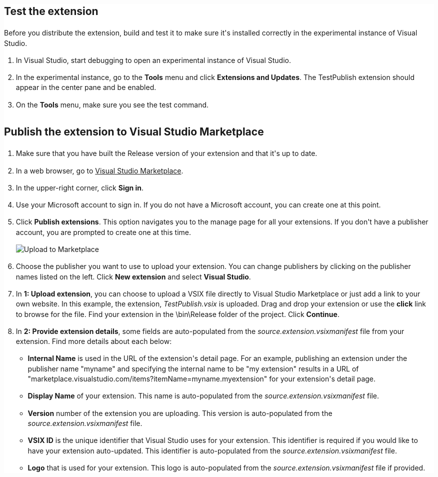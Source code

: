 ## Test the extension

 Before you distribute the extension, build and test it to make sure it's installed correctly in the experimental instance of Visual Studio.

1. In Visual Studio, start debugging to open an experimental instance of Visual Studio.

2. In the experimental instance, go to the **Tools** menu and click **Extensions and Updates**. The TestPublish extension should appear in the center pane and be enabled.

3. On the **Tools** menu, make sure you see the test command.

## Publish the extension to Visual Studio Marketplace

1. Make sure that you have built the Release version of your extension and that it's up to date.

2. In a web browser, go to [Visual Studio Marketplace](https://marketplace.visualstudio.com/vs).

3. In the upper-right corner, click **Sign in**.

4. Use your Microsoft account to sign in. If you do not have a Microsoft account, you can create one at this point.

5. Click **Publish extensions**. This option navigates you to the manage page for all your extensions. If you don't have a publisher account, you are prompted to create one at this time.

   ![Upload to Marketplace](media/upload-to-marketplace.png)

6. Choose the publisher you want to use to upload your extension. You can change publishers by clicking on the publisher names listed on the left. Click **New extension** and select **Visual Studio**.

7. In **1: Upload extension**, you can choose to upload a VSIX file directly to Visual Studio Marketplace or just add a link to your own website. In this example, the extension, *TestPublish.vsix* is uploaded. Drag and drop your extension or use the **click** link to browse for the file. Find your extension in the \bin\Release folder of the project.  Click **Continue**.

8. In **2: Provide extension details**, some fields are auto-populated from the *source.extension.vsixmanifest* file from your extension. Find more details about each below:

    * **Internal Name** is used in the URL of the extension's detail page. For an example, publishing an extension under the publisher name "myname" and specifying the internal name to be "my extension" results in a URL of "marketplace.visualstudio\.com/items?itemName=myname.myextension" for your extension's detail page.

    * **Display Name** of your extension. This name is auto-populated from the *source.extension.vsixmanifest* file.

    * **Version** number of the extension you are uploading. This version is auto-populated from the *source.extension.vsixmanifest* file.

    * **VSIX ID** is the unique identifier that Visual Studio uses for your extension. This identifier is required if you would like to have your extension auto-updated. This identifier is auto-populated from the *source.extension.vsixmanifest* file.

    * **Logo** that is used for your extension. This logo is auto-populated from the *source.extension.vsixmanifest* file if provided.
